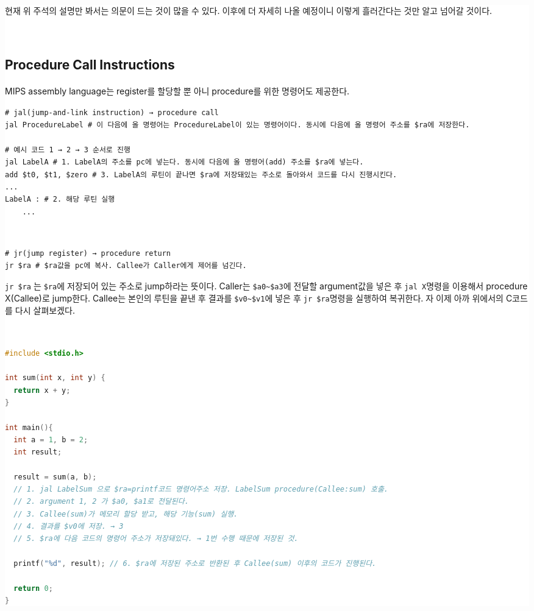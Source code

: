 현재 위 주석의 설명만 봐서는 의문이 드는 것이 많을 수 있다. 이후에 더 자세히 나올 예정이니 이렇게 흘러간다는 것만 알고 넘어갈 것이다.

<br>

## Procedure Call Instructions

MIPS assembly language는 register를 할당할 뿐 아니 procedure를 위한 명령어도 제공한다.

```assembly
# jal(jump-and-link instruction) → procedure call
jal ProcedureLabel # 이 다음에 올 명령어는 ProcedureLabel이 있는 명령어이다. 동시에 다음에 올 명령어 주소를 $ra에 저장한다.

# 예시 코드 1 → 2 → 3 순서로 진행
jal LabelA # 1. LabelA의 주소를 pc에 넣는다. 동시에 다음에 올 명령어(add) 주소를 $ra에 넣는다.
add $t0, $t1, $zero # 3. LabelA의 루틴이 끝나면 $ra에 저장돼있는 주소로 돌아와서 코드를 다시 진행시킨다.
...
LabelA : # 2. 해당 루틴 실행
	...
```

<br>

```assembly
# jr(jump register) → procedure return
jr $ra # $ra값을 pc에 복사. Callee가 Caller에게 제어를 넘긴다.
```

`jr $ra` 는 `$ra`에 저장되어 있는 주소로 jump하라는 뜻이다. Caller는 `$a0~$a3`에 전달할 argument값을 넣은 후 `jal X`명령을 이용해서 procedure X(Callee)로 jump한다. Callee는 본인의 루틴을 끝낸 후 결과를 `$v0~$v1`에 넣은 후 `jr $ra`명령을 실행하여 복귀한다. 자 이제 아까 위에서의 C코드를 다시 살펴보겠다.

<br>

```c
#include <stdio.h>

int sum(int x, int y) {
  return x + y;
}

int main(){ 
  int a = 1, b = 2;
  int result;
  
  result = sum(a, b); 
  // 1. jal LabelSum 으로 $ra=printf코드 명령어주소 저장. LabelSum procedure(Callee:sum) 호출.
  // 2. argument 1, 2 가 $a0, $a1로 전달된다.
  // 3. Callee(sum)가 메모리 할당 받고, 해당 기능(sum) 실행.
  // 4. 결과를 $v0에 저장. → 3
  // 5. $ra에 다음 코드의 명령어 주소가 저장돼있다. → 1번 수행 때문에 저장된 것.
  
  printf("%d", result); // 6. $ra에 저장된 주소로 반환된 후 Callee(sum) 이후의 코드가 진행된다.
  
  return 0;
}
```

